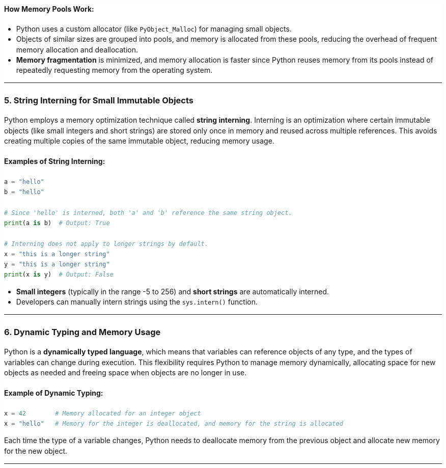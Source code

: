 #### How Memory Pools Work:
- Python uses a custom allocator (like `PyObject_Malloc`) for managing small objects.
- Objects of similar sizes are grouped into pools, and memory is allocated from these pools, reducing the overhead of frequent memory allocation and deallocation.
- **Memory fragmentation** is minimized, and memory allocation is faster since Python reuses memory from its pools instead of repeatedly requesting memory from the operating system.

---

### 5. **String Interning for Small Immutable Objects**

Python employs a memory optimization technique called **string interning**. Interning is an optimization where certain immutable objects (like small integers and short strings) are stored only once in memory and reused across multiple references. This avoids creating multiple copies of the same immutable object, reducing memory usage.

#### Examples of String Interning:

```python
a = "hello"
b = "hello"

# Since 'hello' is interned, both 'a' and 'b' reference the same string object.
print(a is b)  # Output: True

# Interning does not apply to longer strings by default.
x = "this is a longer string"
y = "this is a longer string"
print(x is y)  # Output: False
```

- **Small integers** (typically in the range -5 to 256) and **short strings** are automatically interned.
- Developers can manually intern strings using the `sys.intern()` function.

---

### 6. **Dynamic Typing and Memory Usage**

Python is a **dynamically typed language**, which means that variables can reference objects of any type, and the types of variables can change during execution. This flexibility requires Python to manage memory dynamically, allocating space for new objects as needed and freeing space when objects are no longer in use.

#### Example of Dynamic Typing:

```python
x = 42        # Memory allocated for an integer object
x = "hello"   # Memory for the integer is deallocated, and memory for the string is allocated
```

Each time the type of a variable changes, Python needs to deallocate memory from the previous object and allocate new memory for the new object.

---
